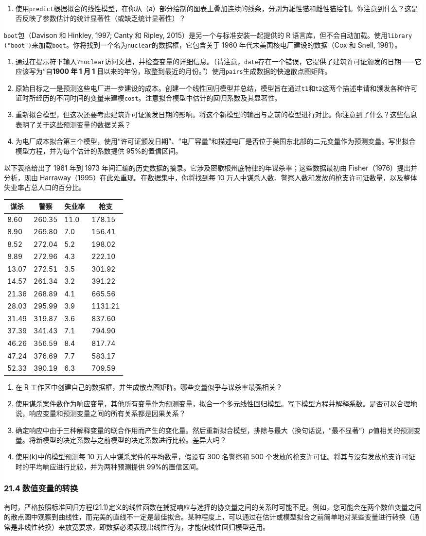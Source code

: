 1.  使用`predict`根据拟合的线性模型，在你从（a）部分绘制的图表上叠加连续的线条，分别为雄性猫和雌性猫绘制。你注意到什么？这是否反映了参数估计的统计显著性（或缺乏统计显著性）？

`boot`包（Davison 和 Hinkley, 1997; Canty 和 Ripley, 2015）是另一个与标准安装一起提供的 R 语言库，但不会自动加载。使用`library("boot")`来加载`boot`。你将找到一个名为`nuclear`的数据框，它包含关于 1960 年代末美国核电厂建设的数据（Cox 和 Snell, 1981）。

1.  通过在提示符下输入`?nuclear`访问文档，并检查变量的详细信息。（请注意，`date`存在一个错误，它提供了建筑许可证颁发的日期——它应该写为“自**1900 年 1 月 1 日**以来的年份，取整到最近的月份。”）使用`pairs`生成数据的快速散点图矩阵。

1.  原始目标之一是预测这些电厂进一步建设的成本。创建一个线性回归模型并总结，模型旨在通过`t1`和`t2`这两个描述申请和颁发各种许可证时所经历的不同时间的变量来建模`cost`。注意拟合模型中估计的回归系数及其显著性。

1.  重新拟合模型，但这次还要考虑建筑许可证颁发日期的影响。将这个新模型的输出与之前的模型进行对比。你注意到了什么？这些信息表明了关于这些预测变量的数据关系？

1.  为电厂成本拟合第三个模型，使用“许可证颁发日期”、“电厂容量”和描述电厂是否位于美国东北部的二元变量作为预测变量。写出拟合模型方程，并为每个估计的系数提供 95%的置信区间。

以下表格给出了 1961 年到 1973 年间汇编的历史数据的摘录。它涉及密歇根州底特律的年谋杀率；这些数据最初由 Fisher（1976）提出并分析，现由 Harraway（1995）在此处重现。在数据集中，你将找到每 10 万人中谋杀人数、警察人数和发放的枪支许可证数量，以及整体失业率占总人口的百分比。

| **谋杀** | **警察** | **失业率** | **枪支** |
| --- | --- | --- | --- |
| 8.60 | 260.35 | 11.0 | 178.15 |
| 8.90 | 269.80 | 7.0 | 156.41 |
| 8.52 | 272.04 | 5.2 | 198.02 |
| 8.89 | 272.96 | 4.3 | 222.10 |
| 13.07 | 272.51 | 3.5 | 301.92 |
| 14.57 | 261.34 | 3.2 | 391.22 |
| 21.36 | 268.89 | 4.1 | 665.56 |
| 28.03 | 295.99 | 3.9 | 1131.21 |
| 31.49 | 319.87 | 3.6 | 837.60 |
| 37.39 | 341.43 | 7.1 | 794.90 |
| 46.26 | 356.59 | 8.4 | 817.74 |
| 47.24 | 376.69 | 7.7 | 583.17 |
| 52.33 | 390.19 | 6.3 | 709.59 |

1.  在 R 工作区中创建自己的数据框，并生成散点图矩阵。哪些变量似乎与谋杀率最强相关？

1.  使用谋杀案件数作为响应变量，其他所有变量作为预测变量，拟合一个多元线性回归模型。写下模型方程并解释系数。是否可以合理地说，响应变量和预测变量之间的所有关系都是因果关系？

1.  确定响应中由于三种解释变量的联合作用而产生的变化量。然后重新拟合模型，排除与最大（换句话说，“最不显著”）*p*值相关的预测变量。将新模型的决定系数与之前模型的决定系数进行比较。差异大吗？

1.  使用(k)中的模型预测每 10 万人中谋杀案件的平均数量，假设有 300 名警察和 500 个发放的枪支许可证。将其与没有发放枪支许可证时的平均响应进行比较，并为两种预测提供 99%的置信区间。

### **21.4 数值变量的转换**

有时，严格按照标准回归方程(21.1)定义的线性函数在捕捉响应与选择的协变量之间的关系时可能不足。例如，您可能会在两个数值变量之间的散点图中观察到曲线性，而完美的直线不一定是最佳拟合。某种程度上，可以通过在估计或模型拟合之前简单地对某些变量进行转换（通常是非线性转换）来放宽要求，即数据必须表现出线性行为，才能使线性回归模型适用。
